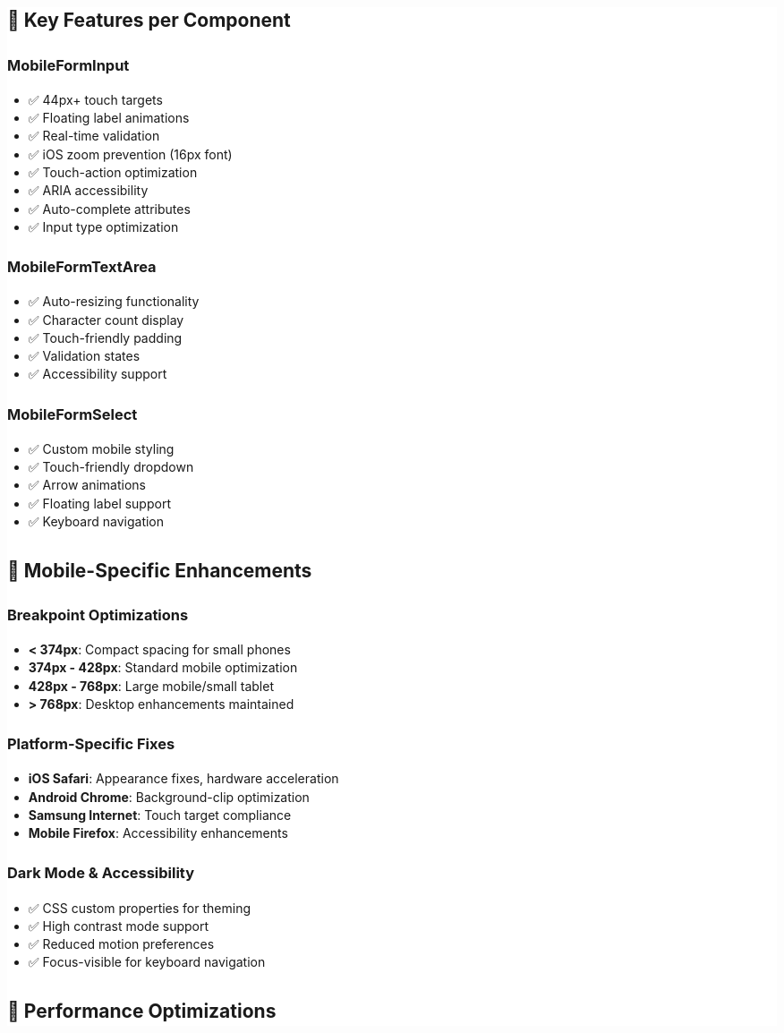 ## 🎯 **Key Features per Component**

### **MobileFormInput**
- ✅ 44px+ touch targets
- ✅ Floating label animations
- ✅ Real-time validation
- ✅ iOS zoom prevention (16px font)
- ✅ Touch-action optimization
- ✅ ARIA accessibility
- ✅ Auto-complete attributes
- ✅ Input type optimization

### **MobileFormTextArea**
- ✅ Auto-resizing functionality
- ✅ Character count display
- ✅ Touch-friendly padding
- ✅ Validation states
- ✅ Accessibility support

### **MobileFormSelect**
- ✅ Custom mobile styling
- ✅ Touch-friendly dropdown
- ✅ Arrow animations
- ✅ Floating label support
- ✅ Keyboard navigation

## 📱 **Mobile-Specific Enhancements**

### **Breakpoint Optimizations**
- **< 374px**: Compact spacing for small phones
- **374px - 428px**: Standard mobile optimization
- **428px - 768px**: Large mobile/small tablet
- **> 768px**: Desktop enhancements maintained

### **Platform-Specific Fixes**
- **iOS Safari**: Appearance fixes, hardware acceleration
- **Android Chrome**: Background-clip optimization
- **Samsung Internet**: Touch target compliance
- **Mobile Firefox**: Accessibility enhancements

### **Dark Mode & Accessibility**
- ✅ CSS custom properties for theming
- ✅ High contrast mode support
- ✅ Reduced motion preferences
- ✅ Focus-visible for keyboard navigation

## 🚀 **Performance Optimizations**
